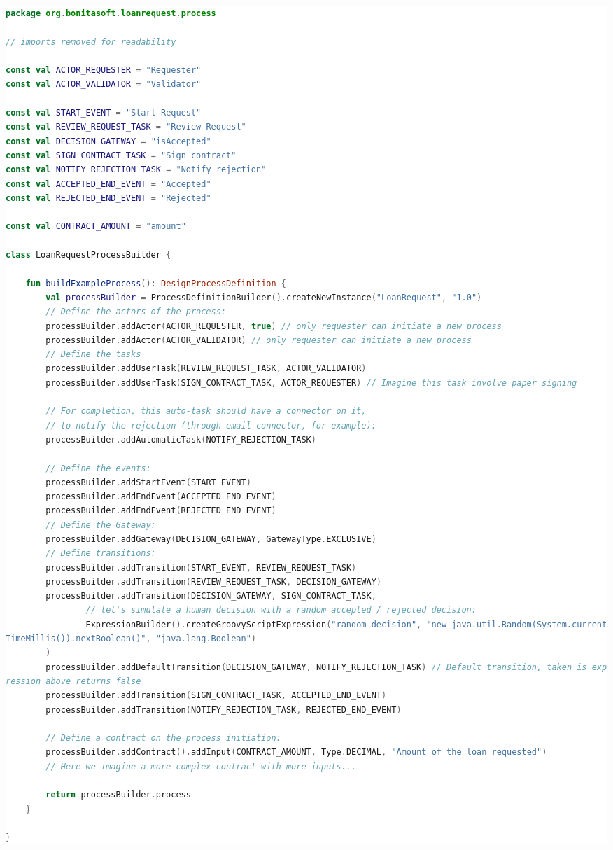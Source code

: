 ```kotlin
package org.bonitasoft.loanrequest.process

// imports removed for readability

const val ACTOR_REQUESTER = "Requester"
const val ACTOR_VALIDATOR = "Validator"

const val START_EVENT = "Start Request"
const val REVIEW_REQUEST_TASK = "Review Request"
const val DECISION_GATEWAY = "isAccepted"
const val SIGN_CONTRACT_TASK = "Sign contract"
const val NOTIFY_REJECTION_TASK = "Notify rejection"
const val ACCEPTED_END_EVENT = "Accepted"
const val REJECTED_END_EVENT = "Rejected"

const val CONTRACT_AMOUNT = "amount"

class LoanRequestProcessBuilder {

    fun buildExampleProcess(): DesignProcessDefinition {
        val processBuilder = ProcessDefinitionBuilder().createNewInstance("LoanRequest", "1.0")
        // Define the actors of the process:
        processBuilder.addActor(ACTOR_REQUESTER, true) // only requester can initiate a new process
        processBuilder.addActor(ACTOR_VALIDATOR) // only requester can initiate a new process
        // Define the tasks
        processBuilder.addUserTask(REVIEW_REQUEST_TASK, ACTOR_VALIDATOR)
        processBuilder.addUserTask(SIGN_CONTRACT_TASK, ACTOR_REQUESTER) // Imagine this task involve paper signing

        // For completion, this auto-task should have a connector on it,
        // to notify the rejection (through email connector, for example):
        processBuilder.addAutomaticTask(NOTIFY_REJECTION_TASK)

        // Define the events:
        processBuilder.addStartEvent(START_EVENT)
        processBuilder.addEndEvent(ACCEPTED_END_EVENT)
        processBuilder.addEndEvent(REJECTED_END_EVENT)
        // Define the Gateway:
        processBuilder.addGateway(DECISION_GATEWAY, GatewayType.EXCLUSIVE)
        // Define transitions:
        processBuilder.addTransition(START_EVENT, REVIEW_REQUEST_TASK)
        processBuilder.addTransition(REVIEW_REQUEST_TASK, DECISION_GATEWAY)
        processBuilder.addTransition(DECISION_GATEWAY, SIGN_CONTRACT_TASK,
                // let's simulate a human decision with a random accepted / rejected decision:
                ExpressionBuilder().createGroovyScriptExpression("random decision", "new java.util.Random(System.currentTimeMillis()).nextBoolean()", "java.lang.Boolean")
        )
        processBuilder.addDefaultTransition(DECISION_GATEWAY, NOTIFY_REJECTION_TASK) // Default transition, taken is expression above returns false
        processBuilder.addTransition(SIGN_CONTRACT_TASK, ACCEPTED_END_EVENT)
        processBuilder.addTransition(NOTIFY_REJECTION_TASK, REJECTED_END_EVENT)

        // Define a contract on the process initiation:
        processBuilder.addContract().addInput(CONTRACT_AMOUNT, Type.DECIMAL, "Amount of the loan requested")
        // Here we imagine a more complex contract with more inputs...

        return processBuilder.process
    }

}
```
